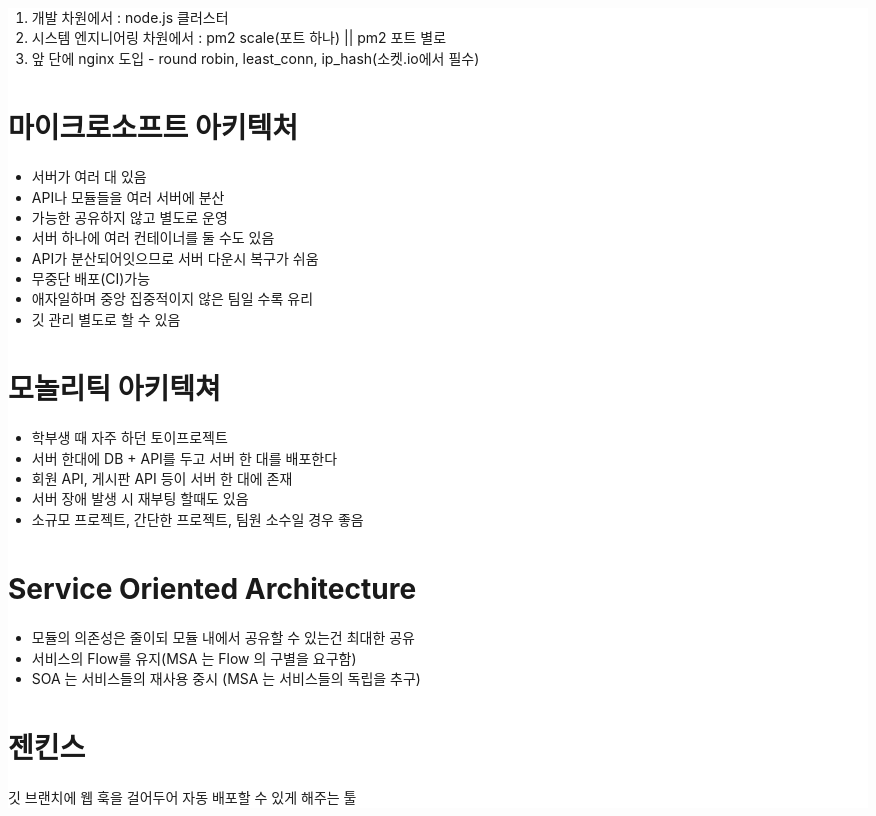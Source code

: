 1. 개발 차원에서 : node.js 클러스터
2. 시스템 엔지니어링 차원에서 : pm2 scale(포트 하나) || pm2 포트 별로
3. 앞 단에 nginx 도입 - round robin, least_conn, ip_hash(소켓.io에서 필수)

# 마이크로소프트 아키텍처

- 서버가 여러 대 있음
- API나 모듈들을 여러 서버에 분산
- 가능한 공유하지 않고 별도로 운영
- 서버 하나에 여러 컨테이너를 둘 수도 있음
- API가 분산되어잇으므로 서버 다운시 복구가 쉬움
- 무중단 배포(CI)가능
- 애자일하며 중앙 집중적이지 않은 팀일 수록 유리
- 깃 관리 별도로 할 수 있음

# 모놀리틱 아키텍쳐

- 학부생 때 자주 하던 토이프로젝트
- 서버 한대에 DB + API를 두고 서버 한 대를 배포한다
- 회원 API, 게시판 API 등이 서버 한 대에 존재
- 서버 장애 발생 시 재부팅 할때도 있음
- 소규모 프로젝트, 간단한 프로젝트, 팀원 소수일 경우 좋음

# Service Oriented Architecture

- 모듈의 의존성은 줄이되 모듈 내에서 공유할 수 있는건 최대한 공유
- 서비스의 Flow를 유지(MSA 는 Flow 의 구별을 요구함)
- SOA 는 서비스들의 재사용 중시 (MSA 는 서비스들의 독립을 추구)

# 젠킨스

깃 브랜치에 웹 훅을 걸어두어 자동 배포할 수 있게 해주는 툴
